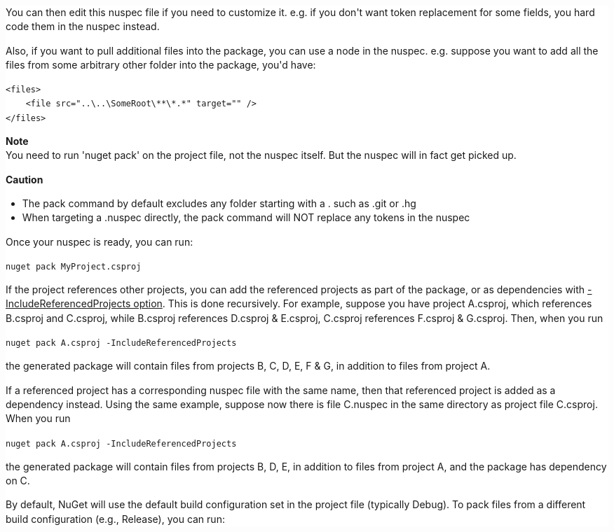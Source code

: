 </table>

You can then edit this nuspec file if you need to customize it. e.g. if you don't want token replacement
for some fields, you hard code them in the nuspec instead.

Also, if you want to pull additional files into the package, you can use a <files> node in the nuspec.
e.g. suppose you want to add all the files from some arbitrary other folder into the package, you'd have:

    <files>
        <file src="..\..\SomeRoot\**\*.*" target="" /> 
    </files>

<p class="info">
<strong>Note</strong><br />You need to run 'nuget pack' on the project file, not the nuspec itself. But the nuspec will in fact get picked up.
</p> 

<div class="caution">
<strong>Caution</strong><br />
<ul>
<li>The pack command  by default excludes any folder starting with a . such as .git or .hg</li>
<li>When targeting a .nuspec directly, the pack command will NOT replace any tokens in the nuspec</li>
</ul>
</div> 

Once your nuspec is ready, you can run:

    nuget pack MyProject.csproj

If the project references other projects, you can add the referenced projects as part of the package, or as dependencies 
with [-IncludeReferencedProjects option](/Consume/Command-Line-Reference#Pack-Command-Options). 
This is done recursively. For example, suppose you have project A.csproj, which references B.csproj and C.csproj, while B.csproj references D.csproj & E.csproj, 
C.csproj references F.csproj & G.csproj. Then, when you run 

	nuget pack A.csproj -IncludeReferencedProjects
	
the generated package will contain files from projects B, C, D, E, F & G, in addition to files from project A.

If a referenced project has a corresponding nuspec file with the same name, then that referenced project 
is added as a dependency instead. Using the same example, suppose now there is file C.nuspec in the same directory as project file C.csproj. When you run

	nuget pack A.csproj -IncludeReferencedProjects
	
the generated package will contain files from projects B, D, E, in addition to files from project A, and the package has dependency on C.

By default, NuGet will use the default build configuration set in the project file (typically Debug). To pack files from a different 
build configuration (e.g., Release), you can run:
